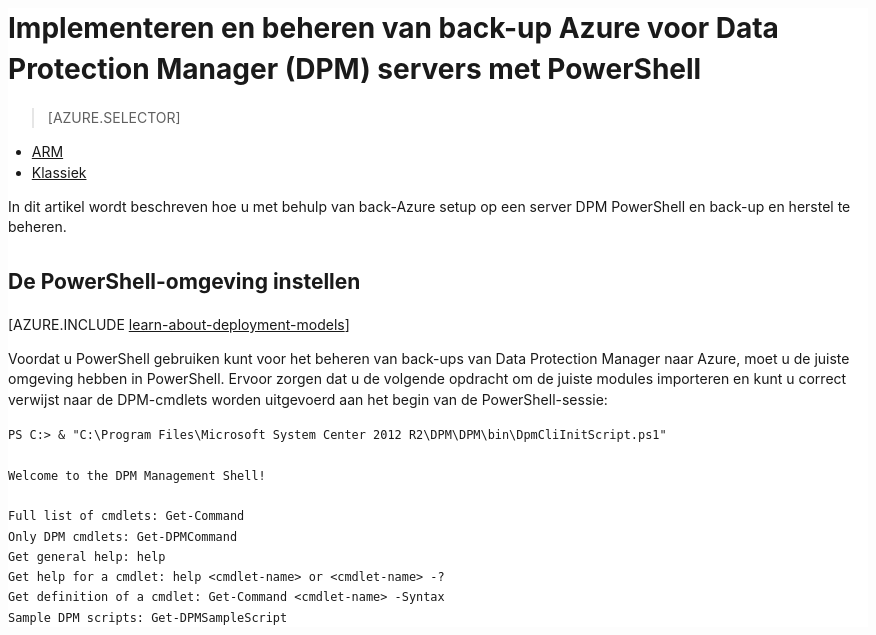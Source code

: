 <properties
    pageTitle="Azure een back-up - implementeren en beheren voor DPM met PowerShell terug | Microsoft Azure"
    description="Meer informatie over het implementeren en beheren van back-up Azure voor Data Protection Manager (DPM) met PowerShell"
    services="backup"
    documentationCenter=""
    authors="NKolli1"
    manager="shreeshd"
    editor=""/>

<tags
    ms.service="backup"
    ms.workload="storage-backup-recovery"
    ms.tgt_pltfrm="na"
    ms.devlang="na"
    ms.topic="article"
    ms.date="09/01/2016"
    ms.author="jimpark; anuragm;trinadhk;markgal"/>


# <a name="deploy-and-manage-backup-to-azure-for-data-protection-manager-dpm-servers-using-powershell"></a>Implementeren en beheren van back-up Azure voor Data Protection Manager (DPM) servers met PowerShell

> [AZURE.SELECTOR]
- [ARM](backup-dpm-automation.md)
- [Klassiek](backup-dpm-automation-classic.md)

In dit artikel wordt beschreven hoe u met behulp van back-Azure setup op een server DPM PowerShell en back-up en herstel te beheren.

## <a name="setting-up-the-powershell-environment"></a>De PowerShell-omgeving instellen

[AZURE.INCLUDE [learn-about-deployment-models](../../includes/learn-about-deployment-models-include.md)]

Voordat u PowerShell gebruiken kunt voor het beheren van back-ups van Data Protection Manager naar Azure, moet u de juiste omgeving hebben in PowerShell. Ervoor zorgen dat u de volgende opdracht om de juiste modules importeren en kunt u correct verwijst naar de DPM-cmdlets worden uitgevoerd aan het begin van de PowerShell-sessie:

```
PS C:> & "C:\Program Files\Microsoft System Center 2012 R2\DPM\DPM\bin\DpmCliInitScript.ps1"

Welcome to the DPM Management Shell!

Full list of cmdlets: Get-Command
Only DPM cmdlets: Get-DPMCommand
Get general help: help
Get help for a cmdlet: help <cmdlet-name> or <cmdlet-name> -?
Get definition of a cmdlet: Get-Command <cmdlet-name> -Syntax
Sample DPM scripts: Get-DPMSampleScript
```
